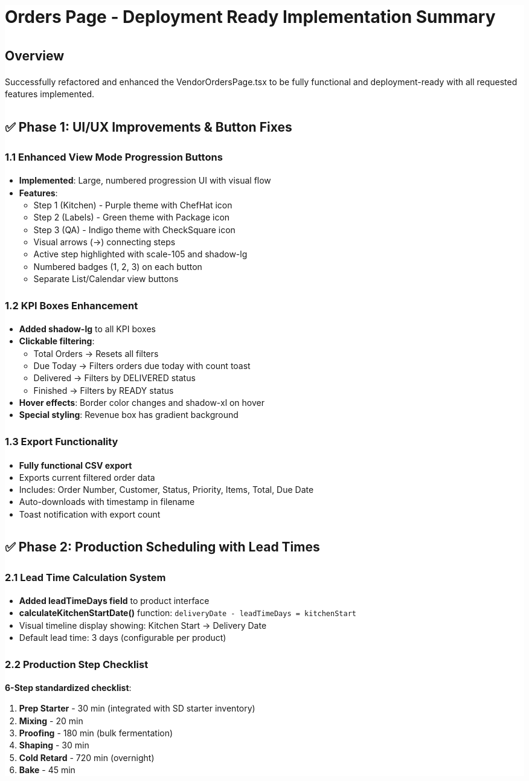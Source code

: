 # Orders Page - Deployment Ready Implementation Summary

## Overview
Successfully refactored and enhanced the VendorOrdersPage.tsx to be fully functional and deployment-ready with all requested features implemented.

## ✅ Phase 1: UI/UX Improvements & Button Fixes

### 1.1 Enhanced View Mode Progression Buttons
- **Implemented**: Large, numbered progression UI with visual flow
- **Features**:
  - Step 1 (Kitchen) - Purple theme with ChefHat icon
  - Step 2 (Labels) - Green theme with Package icon
  - Step 3 (QA) - Indigo theme with CheckSquare icon
  - Visual arrows (→) connecting steps
  - Active step highlighted with scale-105 and shadow-lg
  - Numbered badges (1, 2, 3) on each button
  - Separate List/Calendar view buttons

### 1.2 KPI Boxes Enhancement
- **Added shadow-lg** to all KPI boxes
- **Clickable filtering**:
  - Total Orders → Resets all filters
  - Due Today → Filters orders due today with count toast
  - Delivered → Filters by DELIVERED status
  - Finished → Filters by READY status
- **Hover effects**: Border color changes and shadow-xl on hover
- **Special styling**: Revenue box has gradient background

### 1.3 Export Functionality
- **Fully functional CSV export**
- Exports current filtered order data
- Includes: Order Number, Customer, Status, Priority, Items, Total, Due Date
- Auto-downloads with timestamp in filename
- Toast notification with export count

## ✅ Phase 2: Production Scheduling with Lead Times

### 2.1 Lead Time Calculation System
- **Added leadTimeDays field** to product interface
- **calculateKitchenStartDate()** function: `deliveryDate - leadTimeDays = kitchenStart`
- Visual timeline display showing: Kitchen Start → Delivery Date
- Default lead time: 3 days (configurable per product)

### 2.2 Production Step Checklist
**6-Step standardized checklist**:
1. **Prep Starter** - 30 min (integrated with SD starter inventory)
2. **Mixing** - 20 min
3. **Proofing** - 180 min (bulk fermentation)
4. **Shaping** - 30 min
5. **Cold Retard** - 720 min (overnight)
6. **Bake** - 45 min
